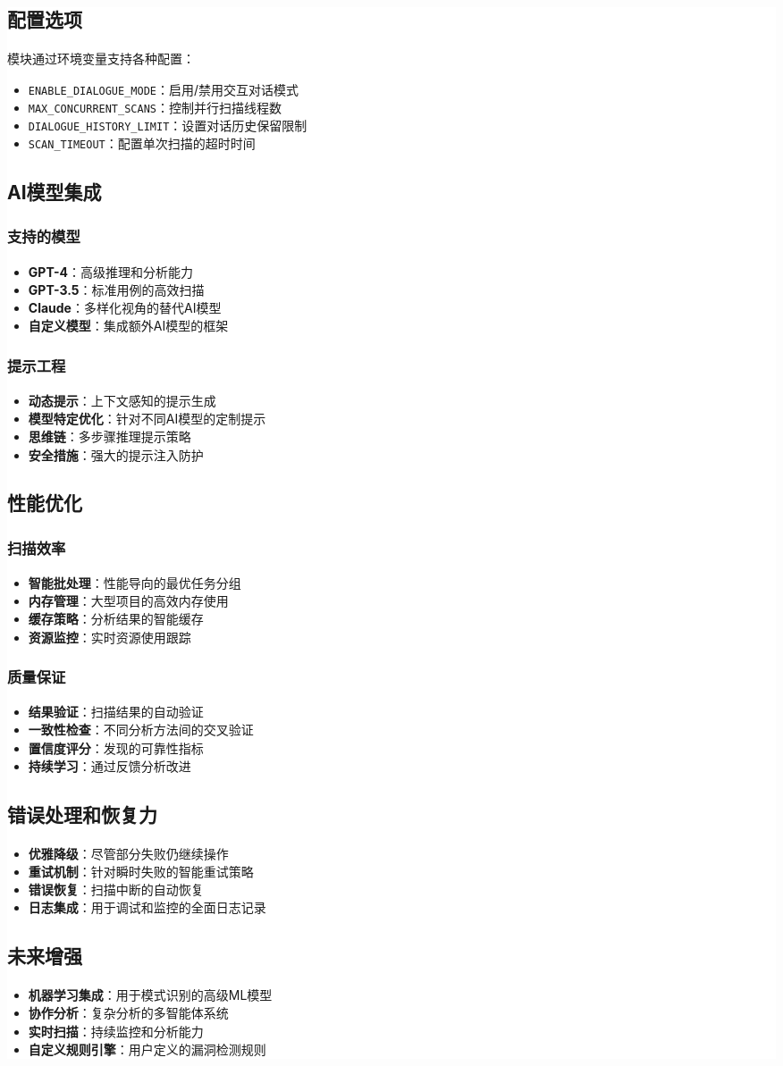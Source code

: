 ## 配置选项

模块通过环境变量支持各种配置：

- `ENABLE_DIALOGUE_MODE`：启用/禁用交互对话模式
- `MAX_CONCURRENT_SCANS`：控制并行扫描线程数
- `DIALOGUE_HISTORY_LIMIT`：设置对话历史保留限制
- `SCAN_TIMEOUT`：配置单次扫描的超时时间

## AI模型集成

### 支持的模型
- **GPT-4**：高级推理和分析能力
- **GPT-3.5**：标准用例的高效扫描
- **Claude**：多样化视角的替代AI模型
- **自定义模型**：集成额外AI模型的框架

### 提示工程
- **动态提示**：上下文感知的提示生成
- **模型特定优化**：针对不同AI模型的定制提示
- **思维链**：多步骤推理提示策略
- **安全措施**：强大的提示注入防护

## 性能优化

### 扫描效率
- **智能批处理**：性能导向的最优任务分组
- **内存管理**：大型项目的高效内存使用
- **缓存策略**：分析结果的智能缓存
- **资源监控**：实时资源使用跟踪

### 质量保证
- **结果验证**：扫描结果的自动验证
- **一致性检查**：不同分析方法间的交叉验证
- **置信度评分**：发现的可靠性指标
- **持续学习**：通过反馈分析改进

## 错误处理和恢复力

- **优雅降级**：尽管部分失败仍继续操作
- **重试机制**：针对瞬时失败的智能重试策略
- **错误恢复**：扫描中断的自动恢复
- **日志集成**：用于调试和监控的全面日志记录

## 未来增强

- **机器学习集成**：用于模式识别的高级ML模型
- **协作分析**：复杂分析的多智能体系统
- **实时扫描**：持续监控和分析能力
- **自定义规则引擎**：用户定义的漏洞检测规则